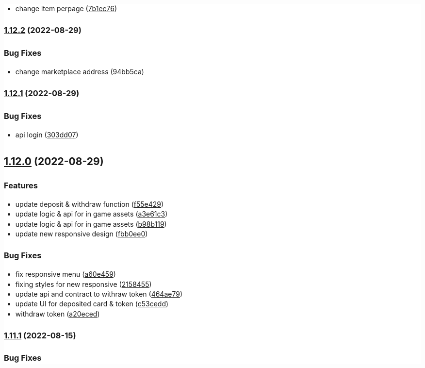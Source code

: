 - change item perpage ([7b1ec76](https://github.com/theodao/mollector-sdk/commit/7b1ec7692d5aa4bde43a9921b4c14aabeeddd0d4))

### [1.12.2](https://github.com/theodao/mollector-sdk/compare/v1.12.1...v1.12.2) (2022-08-29)

### Bug Fixes

- change marketplace address ([94bb5ca](https://github.com/theodao/mollector-sdk/commit/94bb5ca07e6a7a4eed3edaf480febff1b99014bf))

### [1.12.1](https://github.com/theodao/mollector-sdk/compare/v1.12.0...v1.12.1) (2022-08-29)

### Bug Fixes

- api login ([303dd07](https://github.com/theodao/mollector-sdk/commit/303dd07ae88d12efc432e6931409d7afa631fbf5))

## [1.12.0](https://github.com/theodao/mollector-sdk/compare/v1.11.1...v1.12.0) (2022-08-29)

### Features

- update deposit & withdraw function ([f55e429](https://github.com/theodao/mollector-sdk/commit/f55e42908cc3a8938173a652e0788bcab2c5cacb))
- update logic & api for in game assets ([a3e61c3](https://github.com/theodao/mollector-sdk/commit/a3e61c37bcca648fc96cac518de6ee54bff330cd))
- update logic & api for in game assets ([b98b119](https://github.com/theodao/mollector-sdk/commit/b98b11971b0c5e3c614cfcc1e1f3520dc9360e1f))
- update new responsive design ([fbb0ee0](https://github.com/theodao/mollector-sdk/commit/fbb0ee0aa1c2c0e84b757f82fa46e46da3e5f5d9))

### Bug Fixes

- fix responsive menu ([a60e459](https://github.com/theodao/mollector-sdk/commit/a60e459ada4b690ba1779cc72a1ae4710ea13d4c))
- fixing styles for new responsive ([2158455](https://github.com/theodao/mollector-sdk/commit/2158455c0d8ecc2cd4bd81d0322a30d812502d97))
- update api and contract to withraw token ([464ae79](https://github.com/theodao/mollector-sdk/commit/464ae790ac6795434857c264cd5985211033986e))
- update UI for deposited card & token ([c53cedd](https://github.com/theodao/mollector-sdk/commit/c53cedd97e89bdf93db360028a35f55ae6a69bba))
- withdraw token ([a20eced](https://github.com/theodao/mollector-sdk/commit/a20ecedaffa8ebfe8c6d4468ced1daaad4afe35e))

### [1.11.1](https://github.com/theodao/mollector-sdk/compare/v1.11.0...v1.11.1) (2022-08-15)

### Bug Fixes
